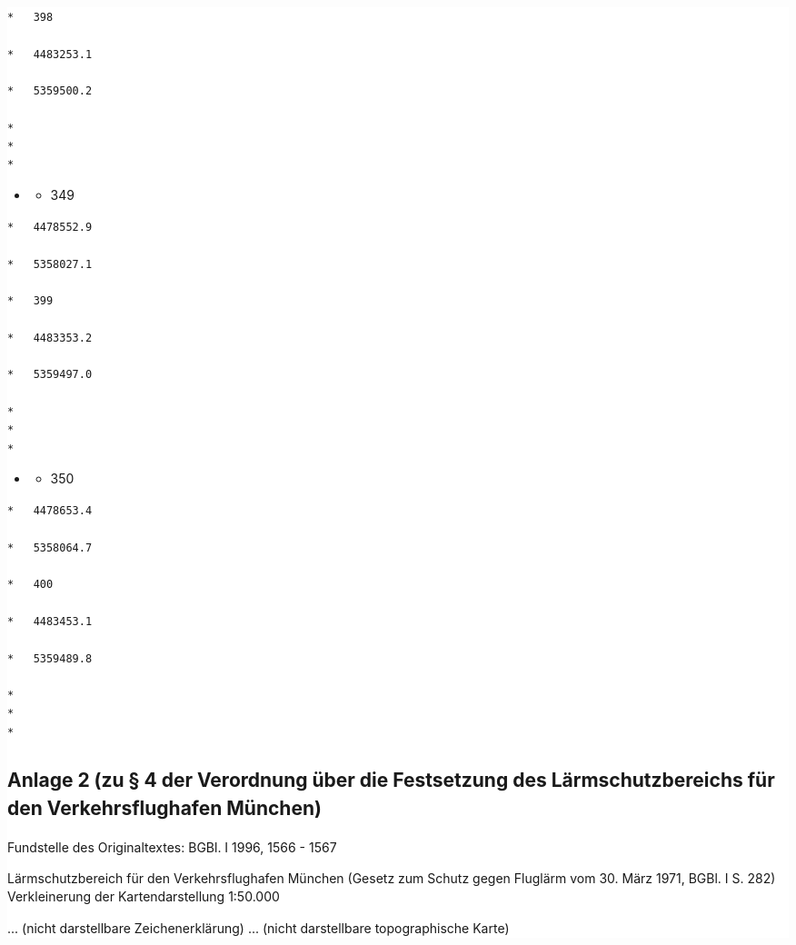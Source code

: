     *   398

    *   4483253.1

    *   5359500.2

    *
    *
    *

*    *   349

    *   4478552.9

    *   5358027.1

    *   399

    *   4483353.2

    *   5359497.0

    *
    *
    *

*    *   350

    *   4478653.4

    *   5358064.7

    *   400

    *   4483453.1

    *   5359489.8

    *
    *
    *

## Anlage 2 (zu § 4 der Verordnung über die Festsetzung des Lärmschutzbereichs für den Verkehrsflughafen München)

   Fundstelle des Originaltextes: BGBl. I 1996, 1566 - 1567

Lärmschutzbereich für den Verkehrsflughafen München
(Gesetz zum Schutz gegen Fluglärm vom 30. März 1971, BGBl. I S. 282)
Verkleinerung der Kartendarstellung 1:50.000

... (nicht darstellbare Zeichenerklärung)
... (nicht darstellbare topographische Karte)

